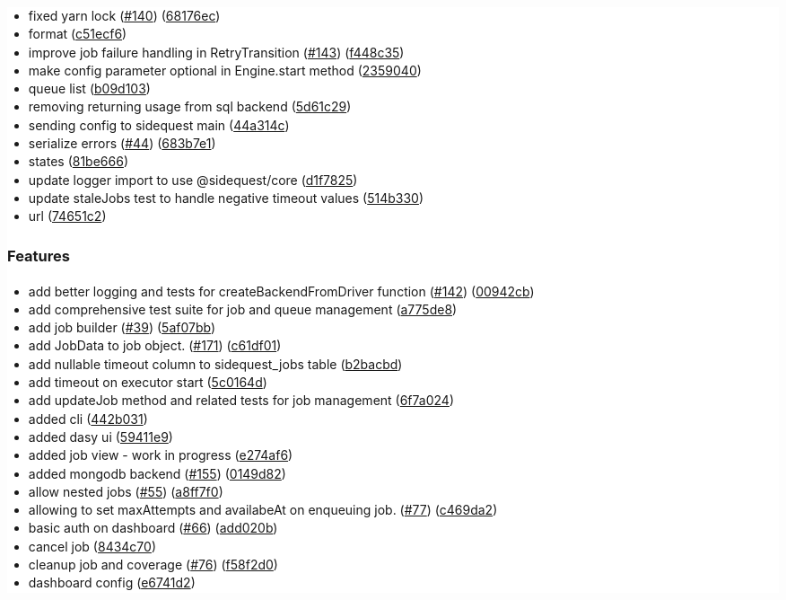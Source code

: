 - fixed yarn lock ([#140](https://github.com/sidequestjs/sidequest/issues/140)) ([68176ec](https://github.com/sidequestjs/sidequest/commit/68176ec78433c1bb359ab8bf6e567b333213c07d))
- format ([c51ecf6](https://github.com/sidequestjs/sidequest/commit/c51ecf6c5911552e04e7bbbe2f41fcf96bbb8b3d))
- improve job failure handling in RetryTransition ([#143](https://github.com/sidequestjs/sidequest/issues/143)) ([f448c35](https://github.com/sidequestjs/sidequest/commit/f448c35f646939997879da184768775fa604d523))
- make config parameter optional in Engine.start method ([2359040](https://github.com/sidequestjs/sidequest/commit/23590408b08f5b691dd662cdc2cb54ba66393847))
- queue list ([b09d103](https://github.com/sidequestjs/sidequest/commit/b09d1034d7643376c81555704457bee9b98fe636))
- removing returning usage from sql backend ([5d61c29](https://github.com/sidequestjs/sidequest/commit/5d61c295ae318ab9e5e7de4848edc3d9011137e3))
- sending config to sidequest main ([44a314c](https://github.com/sidequestjs/sidequest/commit/44a314cd6c5f4b9f2ed86b2758d97ab1241201b9))
- serialize errors ([#44](https://github.com/sidequestjs/sidequest/issues/44)) ([683b7e1](https://github.com/sidequestjs/sidequest/commit/683b7e118c9be9d75d3963957f3ee4123f09e3b0))
- states ([81be666](https://github.com/sidequestjs/sidequest/commit/81be6661cbddf227c2478f77247e5e9e3505bd63))
- update logger import to use @sidequest/core ([d1f7825](https://github.com/sidequestjs/sidequest/commit/d1f782519f9e45f528f896fb2001b63cecb0250d))
- update staleJobs test to handle negative timeout values ([514b330](https://github.com/sidequestjs/sidequest/commit/514b33076773e6b2b9b7f1acc3d1b6284e31c1bf))
- url ([74651c2](https://github.com/sidequestjs/sidequest/commit/74651c23bf22a0636aa9d02f0cc3693fe3586ed6))

### Features

- add better logging and tests for createBackendFromDriver function ([#142](https://github.com/sidequestjs/sidequest/issues/142)) ([00942cb](https://github.com/sidequestjs/sidequest/commit/00942cb301a020f2fd50c700817b5f7ed454ad85))
- add comprehensive test suite for job and queue management ([a775de8](https://github.com/sidequestjs/sidequest/commit/a775de8b392e39a84d69c45bf5250de447fe5ebc))
- add job builder ([#39](https://github.com/sidequestjs/sidequest/issues/39)) ([5af07bb](https://github.com/sidequestjs/sidequest/commit/5af07bbf3cf693794f051ab7d497e2bc0ec0b8bb))
- add JobData to job object. ([#171](https://github.com/sidequestjs/sidequest/issues/171)) ([c61df01](https://github.com/sidequestjs/sidequest/commit/c61df01deb5e072644bb28172a5904daf8d2c75e))
- add nullable timeout column to sidequest_jobs table ([b2bacbd](https://github.com/sidequestjs/sidequest/commit/b2bacbd639ffaacae596dcdf2d0e15d8bf1db7f8))
- add timeout on executor start ([5c0164d](https://github.com/sidequestjs/sidequest/commit/5c0164d6c8e4ef19ae6a7b82c93614185ff45658))
- add updateJob method and related tests for job management ([6f7a024](https://github.com/sidequestjs/sidequest/commit/6f7a02418a115fcdd94649a1150cf7a8d06614d4))
- added cli ([442b031](https://github.com/sidequestjs/sidequest/commit/442b0316c8ad81b9911878d28f60f1db5c01522a))
- added dasy ui ([59411e9](https://github.com/sidequestjs/sidequest/commit/59411e99a0008d7caaeaa37428153038608231a7))
- added job view - work in progress ([e274af6](https://github.com/sidequestjs/sidequest/commit/e274af6941225fce24d99f7384a9b7a6e9dd6a1f))
- added mongodb backend ([#155](https://github.com/sidequestjs/sidequest/issues/155)) ([0149d82](https://github.com/sidequestjs/sidequest/commit/0149d82d7491cfb32d9ff97655c3c71b0e0a7777))
- allow nested jobs ([#55](https://github.com/sidequestjs/sidequest/issues/55)) ([a8ff7f0](https://github.com/sidequestjs/sidequest/commit/a8ff7f0b1f177461be3dc6672a3a3a4b73dca752))
- allowing to set maxAttempts and availabeAt on enqueuing job. ([#77](https://github.com/sidequestjs/sidequest/issues/77)) ([c469da2](https://github.com/sidequestjs/sidequest/commit/c469da28803444ef3ba0c1420cd98c3d9c1a0ab6))
- basic auth on dashboard ([#66](https://github.com/sidequestjs/sidequest/issues/66)) ([add020b](https://github.com/sidequestjs/sidequest/commit/add020b275f8b3b2fa01094b5f3ccd805d883c61))
- cancel job ([8434c70](https://github.com/sidequestjs/sidequest/commit/8434c708a27916bc1201f658912a5e54c63cd06d))
- cleanup job and coverage ([#76](https://github.com/sidequestjs/sidequest/issues/76)) ([f58f2d0](https://github.com/sidequestjs/sidequest/commit/f58f2d0e011423707eef95b7bc1a23aa358f4b43))
- dashboard config ([e6741d2](https://github.com/sidequestjs/sidequest/commit/e6741d2c3990ba72e86c9d5905782ac2118b8eb5))